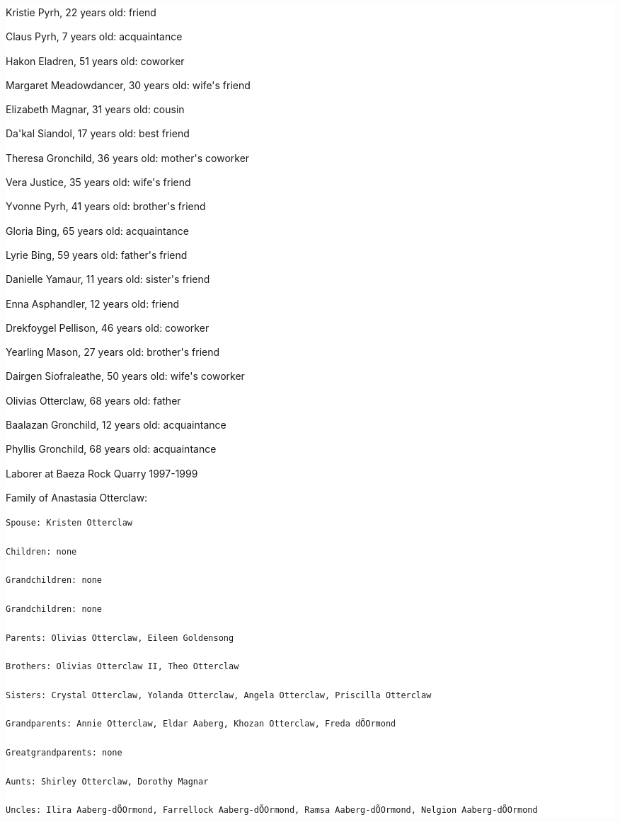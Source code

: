 Kristie Pyrh, 22 years old: friend

Claus Pyrh, 7 years old: acquaintance

Hakon Eladren, 51 years old: coworker

Margaret Meadowdancer, 30 years old: wife's friend

Elizabeth Magnar, 31 years old: cousin

Da'kal Siandol, 17 years old: best friend

Theresa Gronchild, 36 years old: mother's coworker

Vera Justice, 35 years old: wife's friend

Yvonne Pyrh, 41 years old: brother's friend

Gloria Bing, 65 years old: acquaintance

Lyrie Bing, 59 years old: father's friend

Danielle Yamaur, 11 years old: sister's friend

Enna Asphandler, 12 years old: friend

Drekfoygel Pellison, 46 years old: coworker

Yearling Mason, 27 years old: brother's friend

Dairgen Siofraleathe, 50 years old: wife's coworker

Olivias Otterclaw, 68 years old: father

Baalazan Gronchild, 12 years old: acquaintance

Phyllis Gronchild, 68 years old: acquaintance

Laborer at Baeza Rock Quarry 1997-1999


Family of Anastasia Otterclaw:

	Spouse: Kristen Otterclaw

	Children: none

	Grandchildren: none

	Grandchildren: none

	Parents: Olivias Otterclaw, Eileen Goldensong

	Brothers: Olivias Otterclaw II, Theo Otterclaw

	Sisters: Crystal Otterclaw, Yolanda Otterclaw, Angela Otterclaw, Priscilla Otterclaw

	Grandparents: Annie Otterclaw, Eldar Aaberg, Khozan Otterclaw, Freda dÕOrmond

	Greatgrandparents: none

	Aunts: Shirley Otterclaw, Dorothy Magnar

	Uncles: Ilira Aaberg-dÕOrmond, Farrellock Aaberg-dÕOrmond, Ramsa Aaberg-dÕOrmond, Nelgion Aaberg-dÕOrmond
